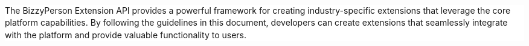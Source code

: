 The BizzyPerson Extension API provides a powerful framework for creating industry-specific extensions that leverage the core platform capabilities. By following the guidelines in this document, developers can create extensions that seamlessly integrate with the platform and provide valuable functionality to users. 